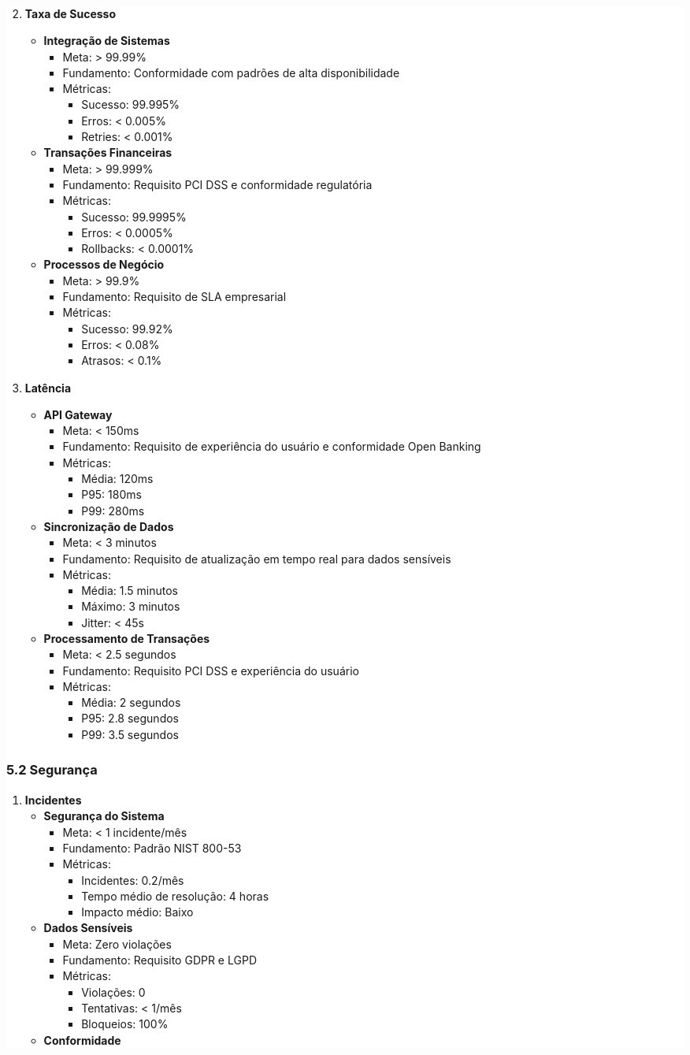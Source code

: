 2. **Taxa de Sucesso**
   - **Integração de Sistemas**
     - Meta: > 99.99%
     - Fundamento: Conformidade com padrões de alta disponibilidade
     - Métricas:
       - Sucesso: 99.995%
       - Erros: < 0.005%
       - Retries: < 0.001%
   - **Transações Financeiras**
     - Meta: > 99.999%
     - Fundamento: Requisito PCI DSS e conformidade regulatória
     - Métricas:
       - Sucesso: 99.9995%
       - Erros: < 0.0005%
       - Rollbacks: < 0.0001%
   - **Processos de Negócio**
     - Meta: > 99.9%
     - Fundamento: Requisito de SLA empresarial
     - Métricas:
       - Sucesso: 99.92%
       - Erros: < 0.08%
       - Atrasos: < 0.1%

3. **Latência**
   - **API Gateway**
     - Meta: < 150ms
     - Fundamento: Requisito de experiência do usuário e conformidade Open Banking
     - Métricas:
       - Média: 120ms
       - P95: 180ms
       - P99: 280ms
   - **Sincronização de Dados**
     - Meta: < 3 minutos
     - Fundamento: Requisito de atualização em tempo real para dados sensíveis
     - Métricas:
       - Média: 1.5 minutos
       - Máximo: 3 minutos
       - Jitter: < 45s
   - **Processamento de Transações**
     - Meta: < 2.5 segundos
     - Fundamento: Requisito PCI DSS e experiência do usuário
     - Métricas:
       - Média: 2 segundos
       - P95: 2.8 segundos
       - P99: 3.5 segundos

### 5.2 Segurança

1. **Incidentes**
   - **Segurança do Sistema**
     - Meta: < 1 incidente/mês
     - Fundamento: Padrão NIST 800-53
     - Métricas:
       - Incidentes: 0.2/mês
       - Tempo médio de resolução: 4 horas
       - Impacto médio: Baixo
   - **Dados Sensíveis**
     - Meta: Zero violações
     - Fundamento: Requisito GDPR e LGPD
     - Métricas:
       - Violações: 0
       - Tentativas: < 1/mês
       - Bloqueios: 100%
   - **Conformidade**